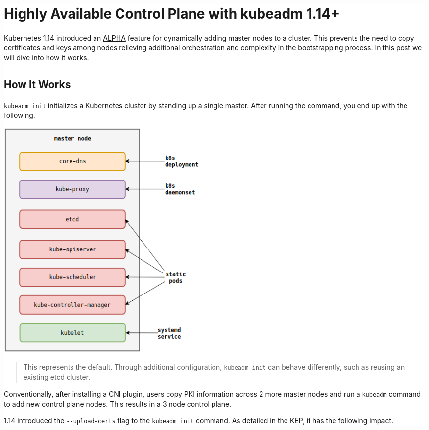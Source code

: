 # Highly Available Control Plane with kubeadm 1.14+

Kubernetes 1.14 introduced an [ALPHA](https://kubernetes.io/docs/setup/independent/create-cluster-kubeadm/#kubeadm-maturity) feature for dynamically adding master nodes to a cluster. This prevents the need to copy certificates and keys among nodes relieving additional orchestration and complexity in the bootstrapping process. In this post we will dive into how it works.

<iframe width="800" height="450" src="https://www.youtube.com/embed/27v36t-3afQ" frameborder="0" allow="accelerometer; autoplay; encrypted-media; gyroscope; picture-in-picture" allowfullscreen></iframe>

## How It Works

`kubeadm init` initializes a Kubernetes cluster by standing up a single master. After running the command, you end up with the following.

<img src="img/master.png" width="400">

> This represents the default. Through additional configuration, `kubeadm init` can behave differently, such as reusing an existing etcd cluster.

Conventionally, after installing a CNI plugin, users copy PKI information across 2 more master nodes and run a `kubeadm` command to add new control plane nodes. This results in a 3 node control plane.

1.14 introduced the `--upload-certs` flag to the `kubeadm init` command. As detailed in the [KEP](https://github.com/kubernetes/enhancements/blob/master/keps/sig-cluster-lifecycle/20190122-Certificates-copy-for-kubeadm-join--control-plane.md), it has the following impact.
